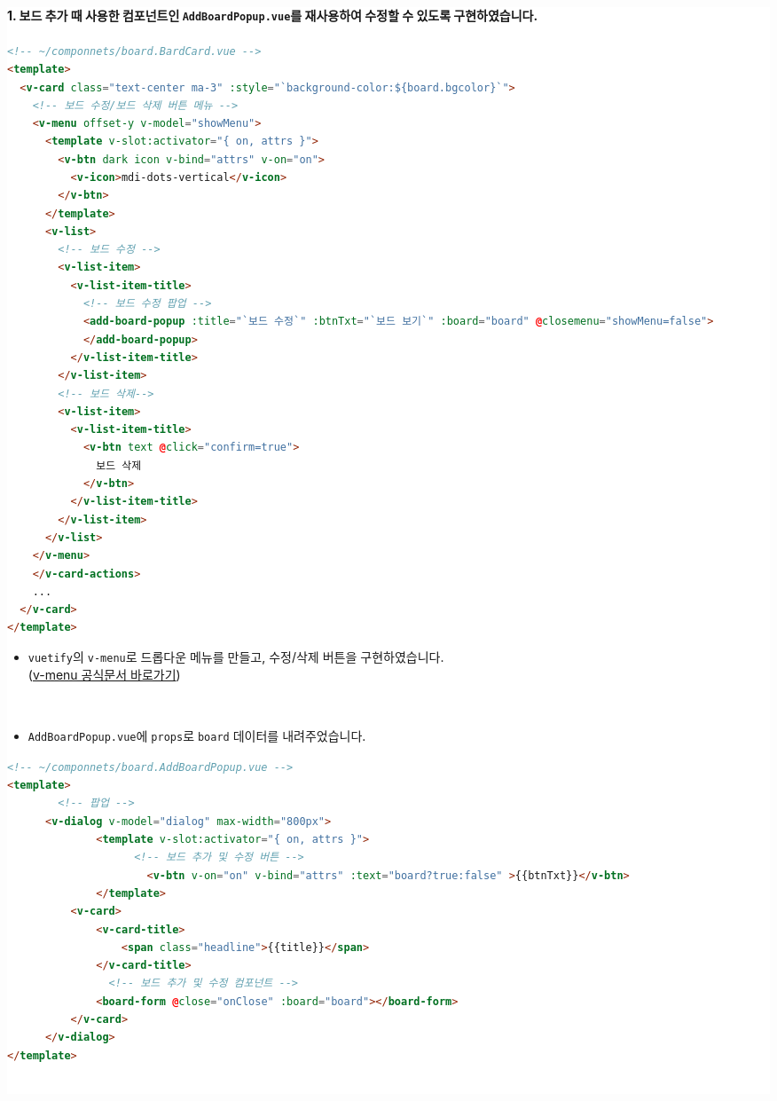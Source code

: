 #### 1. 보드 추가 때 사용한 컴포넌트인 `AddBoardPopup.vue`를 재사용하여 수정할 수 있도록 구현하였습니다.
```html
<!-- ~/componnets/board.BardCard.vue -->
<template>
  <v-card class="text-center ma-3" :style="`background-color:${board.bgcolor}`">
    <!-- 보드 수정/보드 삭제 버튼 메뉴 -->
    <v-menu offset-y v-model="showMenu">
      <template v-slot:activator="{ on, attrs }">
        <v-btn dark icon v-bind="attrs" v-on="on">
          <v-icon>mdi-dots-vertical</v-icon>
        </v-btn>
      </template>
      <v-list>
        <!-- 보드 수정 -->
        <v-list-item>
          <v-list-item-title>
            <!-- 보드 수정 팝업 -->
            <add-board-popup :title="`보드 수정`" :btnTxt="`보드 보기`" :board="board" @closemenu="showMenu=false">
            </add-board-popup>
          </v-list-item-title>
        </v-list-item>
        <!-- 보드 삭제-->
        <v-list-item>
          <v-list-item-title>
            <v-btn text @click="confirm=true">
              보드 삭제
            </v-btn>
          </v-list-item-title>
        </v-list-item>
      </v-list>
    </v-menu>
    </v-card-actions>
    ...
  </v-card>
</template>
```
- `vuetify`의 `v-menu`로 드롭다운 메뉴를 만들고, 수정/삭제 버튼을 구현하였습니다. <br>
(<a href="https://vuetifyjs.com/en/components/menus/#rounded">v-menu 공식문서 바로가기</a>) <br>

<br>

- `AddBoardPopup.vue`에 `props`로 `board` 데이터를 내려주었습니다.
```html
<!-- ~/componnets/board.AddBoardPopup.vue -->
<template>
        <!-- 팝업 -->
      <v-dialog v-model="dialog" max-width="800px">
              <template v-slot:activator="{ on, attrs }">
                    <!-- 보드 추가 및 수정 버튼 -->
                      <v-btn v-on="on" v-bind="attrs" :text="board?true:false" >{{btnTxt}}</v-btn>
              </template>
          <v-card>
              <v-card-title>
                  <span class="headline">{{title}}</span>
              </v-card-title>
                <!-- 보드 추가 및 수정 컴포넌트 -->
              <board-form @close="onClose" :board="board"></board-form>
          </v-card>
      </v-dialog>
</template>
```
<br>
